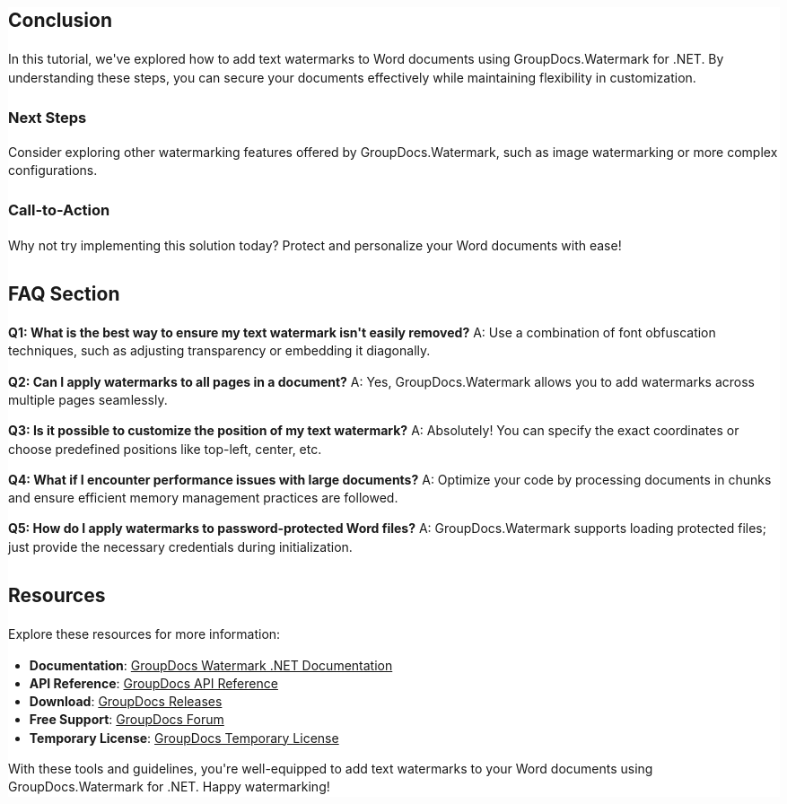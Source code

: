 ## Conclusion
In this tutorial, we've explored how to add text watermarks to Word documents using GroupDocs.Watermark for .NET. By understanding these steps, you can secure your documents effectively while maintaining flexibility in customization.

### Next Steps
Consider exploring other watermarking features offered by GroupDocs.Watermark, such as image watermarking or more complex configurations.

### Call-to-Action
Why not try implementing this solution today? Protect and personalize your Word documents with ease!

## FAQ Section
**Q1: What is the best way to ensure my text watermark isn't easily removed?**
A: Use a combination of font obfuscation techniques, such as adjusting transparency or embedding it diagonally.

**Q2: Can I apply watermarks to all pages in a document?**
A: Yes, GroupDocs.Watermark allows you to add watermarks across multiple pages seamlessly.

**Q3: Is it possible to customize the position of my text watermark?**
A: Absolutely! You can specify the exact coordinates or choose predefined positions like top-left, center, etc.

**Q4: What if I encounter performance issues with large documents?**
A: Optimize your code by processing documents in chunks and ensure efficient memory management practices are followed.

**Q5: How do I apply watermarks to password-protected Word files?**
A: GroupDocs.Watermark supports loading protected files; just provide the necessary credentials during initialization.

## Resources
Explore these resources for more information:
- **Documentation**: [GroupDocs Watermark .NET Documentation](https://docs.groupdocs.com/watermark/net/)
- **API Reference**: [GroupDocs API Reference](https://reference.groupdocs.com/watermark/net)
- **Download**: [GroupDocs Releases](https://releases.groupdocs.com/watermark/net/)
- **Free Support**: [GroupDocs Forum](https://forum.groupdocs.com/c/watermark/10)
- **Temporary License**: [GroupDocs Temporary License](https://purchase.groupdocs.com/temporary-license/) 

With these tools and guidelines, you're well-equipped to add text watermarks to your Word documents using GroupDocs.Watermark for .NET. Happy watermarking!
